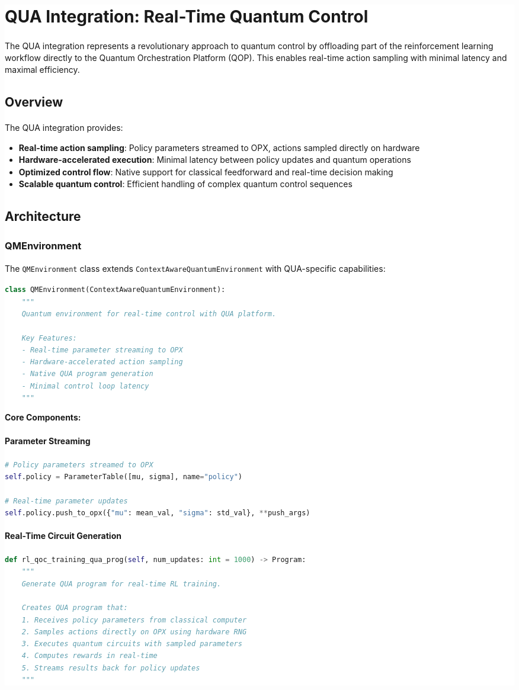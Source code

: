 # QUA Integration: Real-Time Quantum Control

The QUA integration represents a revolutionary approach to quantum control by offloading part of the reinforcement learning workflow directly to the Quantum Orchestration Platform (QOP). This enables real-time action sampling with minimal latency and maximal efficiency.

## Overview

The QUA integration provides:

- **Real-time action sampling**: Policy parameters streamed to OPX, actions sampled directly on hardware
- **Hardware-accelerated execution**: Minimal latency between policy updates and quantum operations
- **Optimized control flow**: Native support for classical feedforward and real-time decision making
- **Scalable quantum control**: Efficient handling of complex quantum control sequences

## Architecture

### QMEnvironment

The `QMEnvironment` class extends `ContextAwareQuantumEnvironment` with QUA-specific capabilities:

```python
class QMEnvironment(ContextAwareQuantumEnvironment):
    """
    Quantum environment for real-time control with QUA platform.
    
    Key Features:
    - Real-time parameter streaming to OPX
    - Hardware-accelerated action sampling
    - Native QUA program generation
    - Minimal control loop latency
    """
```

**Core Components:**

#### Parameter Streaming
```python
# Policy parameters streamed to OPX
self.policy = ParameterTable([mu, sigma], name="policy")

# Real-time parameter updates
self.policy.push_to_opx({"mu": mean_val, "sigma": std_val}, **push_args)
```

#### Real-Time Circuit Generation
```python
def rl_qoc_training_qua_prog(self, num_updates: int = 1000) -> Program:
    """
    Generate QUA program for real-time RL training.
    
    Creates QUA program that:
    1. Receives policy parameters from classical computer
    2. Samples actions directly on OPX using hardware RNG
    3. Executes quantum circuits with sampled parameters
    4. Computes rewards in real-time
    5. Streams results back for policy updates
    """
```
